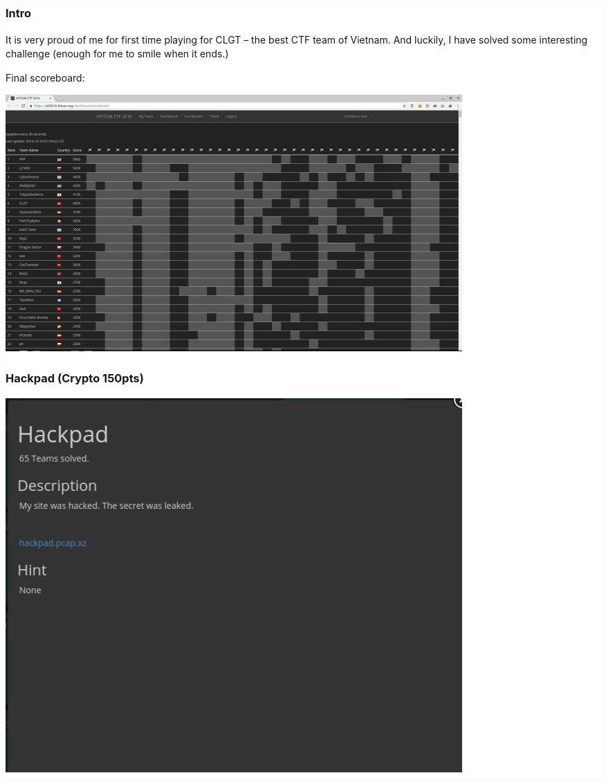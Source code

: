 ### Intro

It is very proud of me for first time playing for CLGT – the best CTF team of Vietnam. And luckily, I have solved some interesting challenge (enough for me to smile when it ends.) 

Final scoreboard:

![final](https://raw.githubusercontent.com/quandqn/quandqn.github.io/master/images/2016/hitcon_quals/screenshot-2016-10-10-at-09-00-11.png)

### Hackpad (Crypto 150pts)

![hackpad](https://raw.githubusercontent.com/quandqn/quandqn.github.io/master/images/2016/hitcon_quals/screenshot-2016-10-10-at-09-21-52.png)
